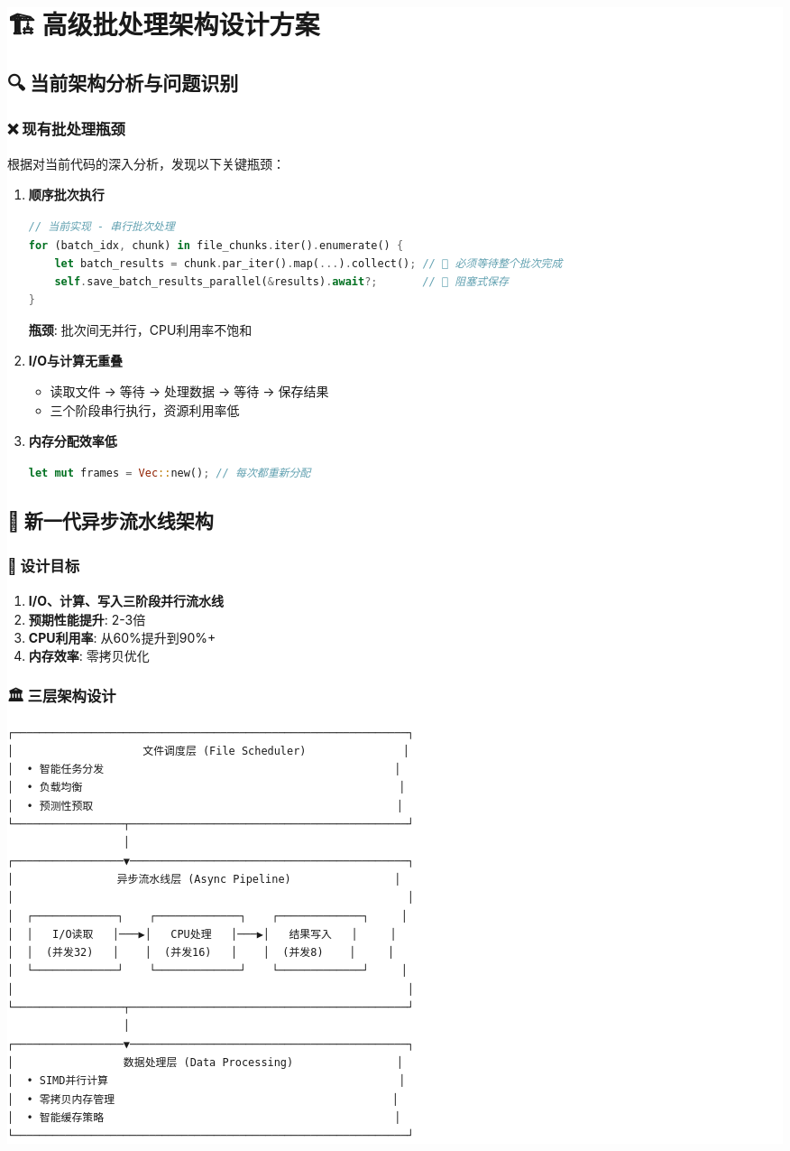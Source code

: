 # 🏗️ 高级批处理架构设计方案

## 🔍 当前架构分析与问题识别

### ❌ 现有批处理瓶颈

根据对当前代码的深入分析，发现以下关键瓶颈：

1. **顺序批次执行**
   ```rust
   // 当前实现 - 串行批次处理
   for (batch_idx, chunk) in file_chunks.iter().enumerate() {
       let batch_results = chunk.par_iter().map(...).collect(); // 🐌 必须等待整个批次完成
       self.save_batch_results_parallel(&results).await?;       // 🐌 阻塞式保存
   }
   ```
   **瓶颈**: 批次间无并行，CPU利用率不饱和

2. **I/O与计算无重叠**
   - 读取文件 → 等待 → 处理数据 → 等待 → 保存结果
   - 三个阶段串行执行，资源利用率低

3. **内存分配效率低**
   ```rust
   let mut frames = Vec::new(); // 每次都重新分配
   ```

## 🚀 新一代异步流水线架构

### 🎯 设计目标

1. **I/O、计算、写入三阶段并行流水线**
2. **预期性能提升**: 2-3倍
3. **CPU利用率**: 从60%提升到90%+
4. **内存效率**: 零拷贝优化

### 🏛️ 三层架构设计

```
┌─────────────────────────────────────────────────────────────┐
│                    文件调度层 (File Scheduler)               │
│  • 智能任务分发                                             │  
│  • 负载均衡                                                 │
│  • 预测性预取                                               │
└─────────────────┬───────────────────────────────────────────┘
                  │
┌─────────────────▼───────────────────────────────────────────┐
│                异步流水线层 (Async Pipeline)                │
│                                                             │
│  ┌─────────────┐    ┌─────────────┐    ┌─────────────┐     │
│  │   I/O读取   │───▶│   CPU处理   │───▶│   结果写入   │     │
│  │  (并发32)   │    │  (并发16)   │    │  (并发8)    │     │
│  └─────────────┘    └─────────────┘    └─────────────┘     │
│                                                             │
└─────────────────┬───────────────────────────────────────────┘
                  │
┌─────────────────▼───────────────────────────────────────────┐
│                 数据处理层 (Data Processing)                │
│  • SIMD并行计算                                             │
│  • 零拷贝内存管理                                           │
│  • 智能缓存策略                                             │
└─────────────────────────────────────────────────────────────┘
```
